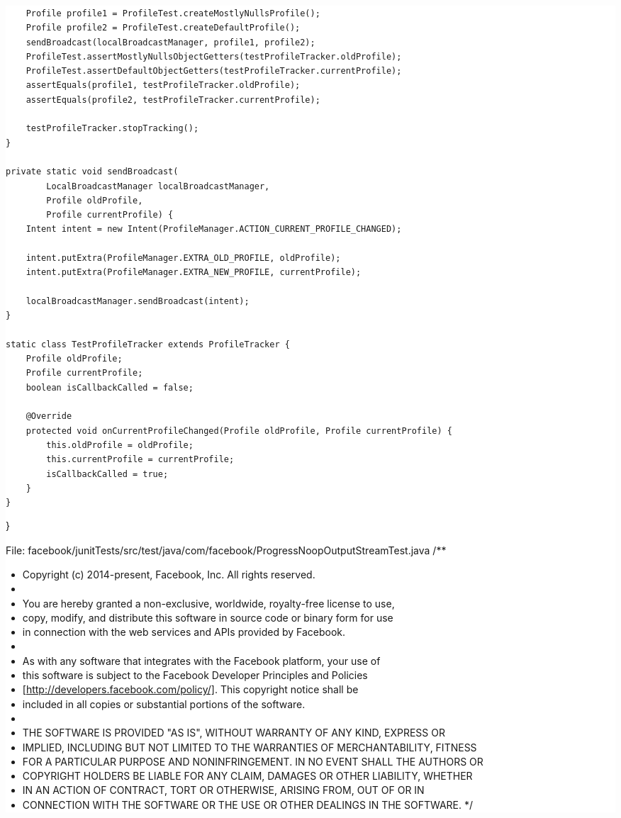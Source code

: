         Profile profile1 = ProfileTest.createMostlyNullsProfile();
        Profile profile2 = ProfileTest.createDefaultProfile();
        sendBroadcast(localBroadcastManager, profile1, profile2);
        ProfileTest.assertMostlyNullsObjectGetters(testProfileTracker.oldProfile);
        ProfileTest.assertDefaultObjectGetters(testProfileTracker.currentProfile);
        assertEquals(profile1, testProfileTracker.oldProfile);
        assertEquals(profile2, testProfileTracker.currentProfile);

        testProfileTracker.stopTracking();
    }

    private static void sendBroadcast(
            LocalBroadcastManager localBroadcastManager,
            Profile oldProfile,
            Profile currentProfile) {
        Intent intent = new Intent(ProfileManager.ACTION_CURRENT_PROFILE_CHANGED);

        intent.putExtra(ProfileManager.EXTRA_OLD_PROFILE, oldProfile);
        intent.putExtra(ProfileManager.EXTRA_NEW_PROFILE, currentProfile);

        localBroadcastManager.sendBroadcast(intent);
    }

    static class TestProfileTracker extends ProfileTracker {
        Profile oldProfile;
        Profile currentProfile;
        boolean isCallbackCalled = false;

        @Override
        protected void onCurrentProfileChanged(Profile oldProfile, Profile currentProfile) {
            this.oldProfile = oldProfile;
            this.currentProfile = currentProfile;
            isCallbackCalled = true;
        }
    }

}


File: facebook/junitTests/src/test/java/com/facebook/ProgressNoopOutputStreamTest.java
/**
 * Copyright (c) 2014-present, Facebook, Inc. All rights reserved.
 *
 * You are hereby granted a non-exclusive, worldwide, royalty-free license to use,
 * copy, modify, and distribute this software in source code or binary form for use
 * in connection with the web services and APIs provided by Facebook.
 *
 * As with any software that integrates with the Facebook platform, your use of
 * this software is subject to the Facebook Developer Principles and Policies
 * [http://developers.facebook.com/policy/]. This copyright notice shall be
 * included in all copies or substantial portions of the software.
 *
 * THE SOFTWARE IS PROVIDED "AS IS", WITHOUT WARRANTY OF ANY KIND, EXPRESS OR
 * IMPLIED, INCLUDING BUT NOT LIMITED TO THE WARRANTIES OF MERCHANTABILITY, FITNESS
 * FOR A PARTICULAR PURPOSE AND NONINFRINGEMENT. IN NO EVENT SHALL THE AUTHORS OR
 * COPYRIGHT HOLDERS BE LIABLE FOR ANY CLAIM, DAMAGES OR OTHER LIABILITY, WHETHER
 * IN AN ACTION OF CONTRACT, TORT OR OTHERWISE, ARISING FROM, OUT OF OR IN
 * CONNECTION WITH THE SOFTWARE OR THE USE OR OTHER DEALINGS IN THE SOFTWARE.
 */
